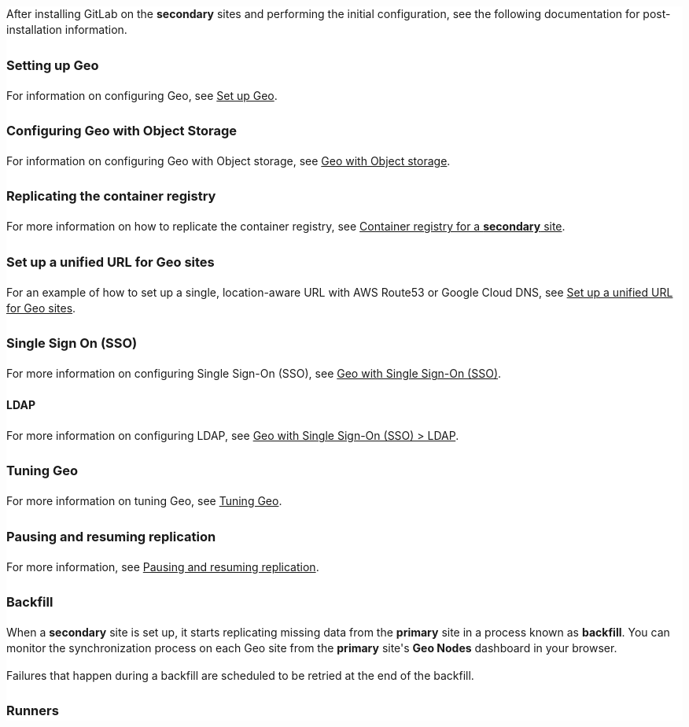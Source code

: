 After installing GitLab on the **secondary** sites and performing the initial configuration, see the following documentation for post-installation information.

### Setting up Geo

For information on configuring Geo, see [Set up Geo](setup/index.md).

### Configuring Geo with Object Storage

For information on configuring Geo with Object storage, see [Geo with Object storage](replication/object_storage.md).

### Replicating the container registry

For more information on how to replicate the container registry, see [Container registry for a **secondary** site](replication/container_registry.md).

### Set up a unified URL for Geo sites

For an example of how to set up a single, location-aware URL with AWS Route53 or Google Cloud DNS, see [Set up a unified URL for Geo sites](secondary_proxy/index.md#set-up-a-unified-url-for-geo-sites).

### Single Sign On (SSO)

For more information on configuring Single Sign-On (SSO), see [Geo with Single Sign-On (SSO)](replication/single_sign_on.md).

#### LDAP

For more information on configuring LDAP, see [Geo with Single Sign-On (SSO) > LDAP](replication/single_sign_on.md#ldap).

### Tuning Geo

For more information on tuning Geo, see [Tuning Geo](replication/tuning.md).

### Pausing and resuming replication

For more information, see [Pausing and resuming replication](replication/pause_resume_replication.md).

### Backfill

When a **secondary** site is set up, it starts replicating missing data from
the **primary** site in a process known as **backfill**. You can monitor the
synchronization process on each Geo site from the **primary** site's **Geo Nodes**
dashboard in your browser.

Failures that happen during a backfill are scheduled to be retried at the end
of the backfill.

### Runners
